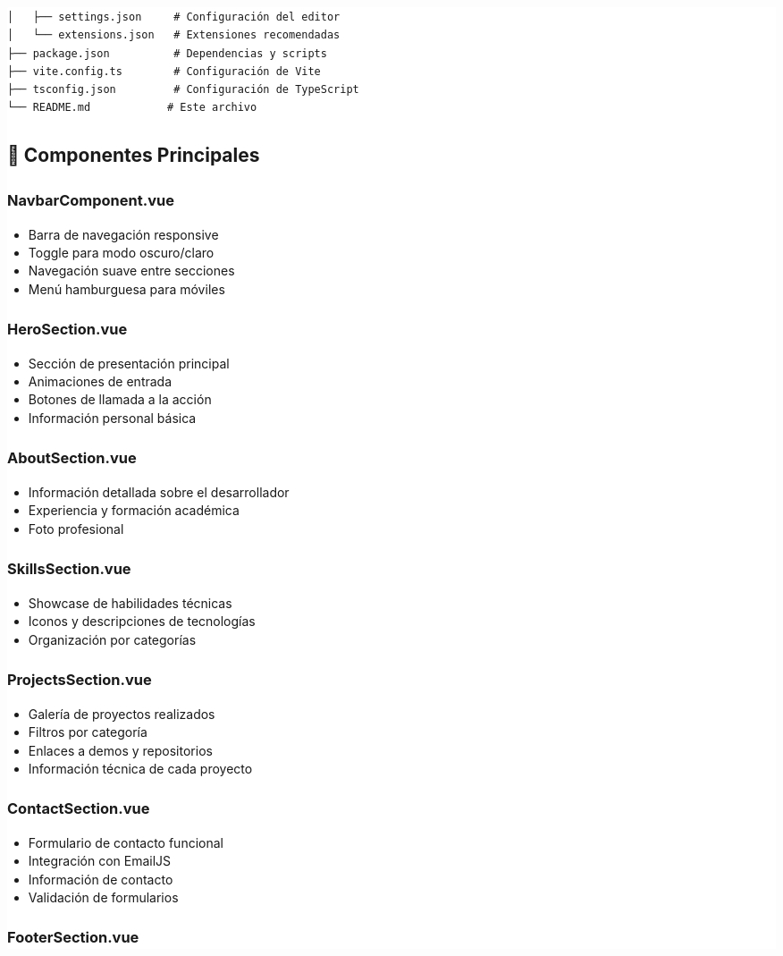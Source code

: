 ```
│   ├── settings.json     # Configuración del editor
│   └── extensions.json   # Extensiones recomendadas
├── package.json          # Dependencias y scripts
├── vite.config.ts        # Configuración de Vite
├── tsconfig.json         # Configuración de TypeScript
└── README.md            # Este archivo
```

## 🧩 Componentes Principales

### NavbarComponent.vue

- Barra de navegación responsive
- Toggle para modo oscuro/claro
- Navegación suave entre secciones
- Menú hamburguesa para móviles

### HeroSection.vue

- Sección de presentación principal
- Animaciones de entrada
- Botones de llamada a la acción
- Información personal básica

### AboutSection.vue

- Información detallada sobre el desarrollador
- Experiencia y formación académica
- Foto profesional

### SkillsSection.vue

- Showcase de habilidades técnicas
- Iconos y descripciones de tecnologías
- Organización por categorías

### ProjectsSection.vue

- Galería de proyectos realizados
- Filtros por categoría
- Enlaces a demos y repositorios
- Información técnica de cada proyecto

### ContactSection.vue

- Formulario de contacto funcional
- Integración con EmailJS
- Información de contacto
- Validación de formularios

### FooterSection.vue
